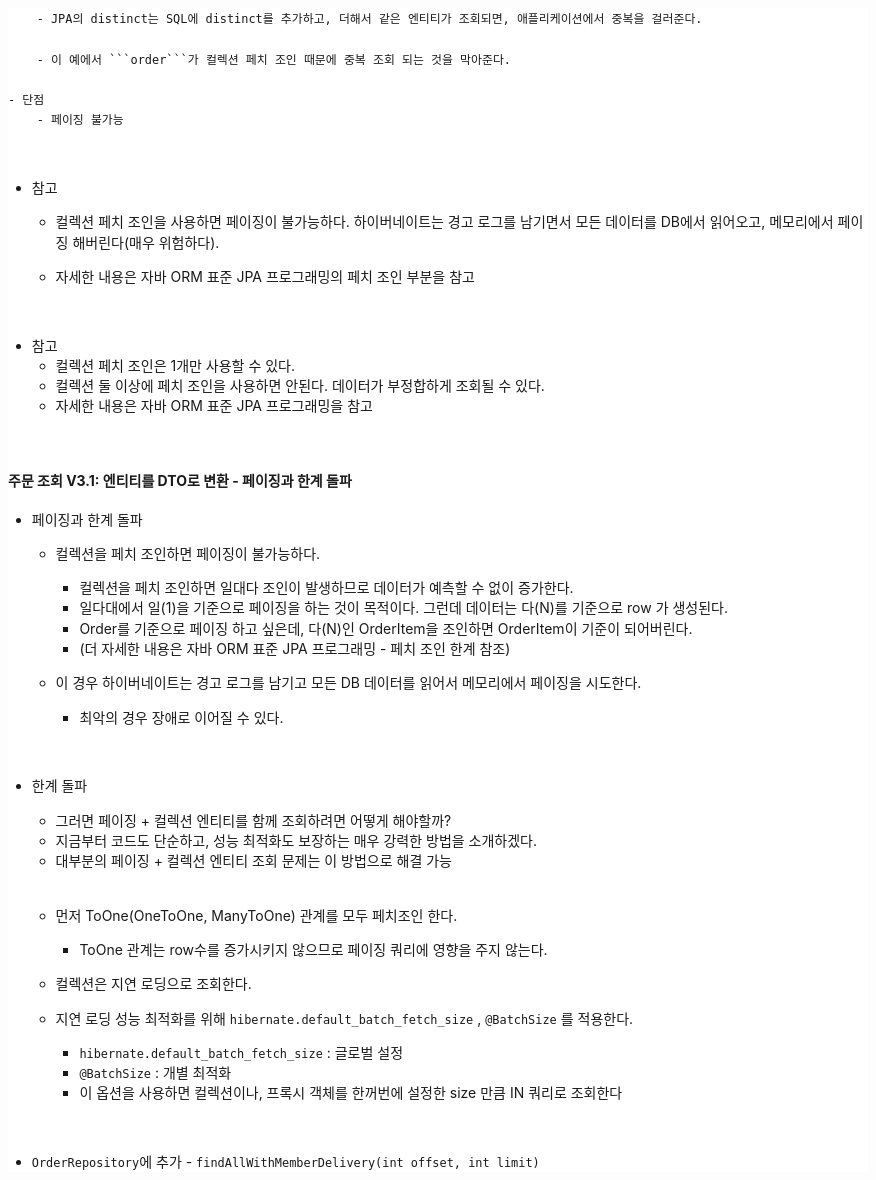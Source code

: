 		- JPA의 distinct는 SQL에 distinct를 추가하고, 더해서 같은 엔티티가 조회되면, 애플리케이션에서 중복을 걸러준다. 
		
		- 이 예에서 ```order```가 컬렉션 페치 조인 때문에 중복 조회 되는 것을 막아준다.

	- 단점
		- 페이징 불가능

<br>

- 참고
	- 컬렉션 페치 조인을 사용하면 페이징이 불가능하다. 하이버네이트는 경고 로그를 남기면서 모든 데이터를 DB에서 읽어오고, 
		메모리에서 페이징 해버린다(매우 위험하다). 

	- 자세한 내용은 자바 ORM 표준 JPA 프로그래밍의 페치 조인 부분을 참고

<br>

- 참고
	- 컬렉션 페치 조인은 1개만 사용할 수 있다. 
	- 컬렉션 둘 이상에 페치 조인을 사용하면 안된다. 데이터가 부정합하게 조회될 수 있다. 
	- 자세한 내용은 자바 ORM 표준 JPA 프로그래밍을 참고

<br>

#### 주문 조회 V3.1: 엔티티를 DTO로 변환 - 페이징과 한계 돌파

- 페이징과 한계 돌파

	- 컬렉션을 페치 조인하면 페이징이 불가능하다.
		- 컬렉션을 페치 조인하면 일대다 조인이 발생하므로 데이터가 예측할 수 없이 증가한다.
		- 일다대에서 일(1)을 기준으로 페이징을 하는 것이 목적이다. 그런데 데이터는 다(N)를 기준으로 row	가 생성된다.
		- Order를 기준으로 페이징 하고 싶은데, 다(N)인 OrderItem을 조인하면 OrderItem이 기준이	되어버린다.
		- (더 자세한 내용은 자바 ORM 표준 JPA 프로그래밍 - 페치 조인 한계 참조)
	
	- 이 경우 하이버네이트는 경고 로그를 남기고 모든 DB 데이터를 읽어서 메모리에서 페이징을 시도한다.
		- 최악의 경우 장애로 이어질 수 있다.

<br>

- 한계 돌파
	- 그러면 페이징 + 컬렉션 엔티티를 함께 조회하려면 어떻게 해야할까?
	- 지금부터 코드도 단순하고, 성능 최적화도 보장하는 매우 강력한 방법을 소개하겠다. 
	- 대부분의 페이징 +	컬렉션 엔티티 조회 문제는 이 방법으로 해결 가능
	
	<br>
	
	- 먼저 ToOne(OneToOne, ManyToOne) 관계를 모두 페치조인 한다. 
		- ToOne 관계는 row수를 증가시키지 않으므로 페이징 쿼리에 영향을 주지 않는다.
		
	- 컬렉션은 지연 로딩으로 조회한다.
	
	- 지연 로딩 성능 최적화를 위해 ```hibernate.default_batch_fetch_size``` , ```@BatchSize``` 를 적용한다.
		- ```hibernate.default_batch_fetch_size``` : 글로벌 설정
		- ```@BatchSize``` : 개별 최적화
		- 이 옵션을 사용하면 컬렉션이나, 프록시 객체를 한꺼번에 설정한 size 만큼 IN 쿼리로 조회한다

<br>

- ```OrderRepository```에 추가 - ```findAllWithMemberDelivery(int offset, int limit)```
